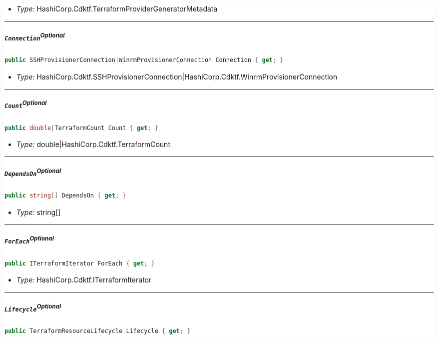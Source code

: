- *Type:* HashiCorp.Cdktf.TerraformProviderGeneratorMetadata

---

##### `Connection`<sup>Optional</sup> <a name="Connection" id="@cdktf/provider-vault.pkiSecretBackendConfigCmpv2.PkiSecretBackendConfigCmpv2.property.connection"></a>

```csharp
public SSHProvisionerConnection|WinrmProvisionerConnection Connection { get; }
```

- *Type:* HashiCorp.Cdktf.SSHProvisionerConnection|HashiCorp.Cdktf.WinrmProvisionerConnection

---

##### `Count`<sup>Optional</sup> <a name="Count" id="@cdktf/provider-vault.pkiSecretBackendConfigCmpv2.PkiSecretBackendConfigCmpv2.property.count"></a>

```csharp
public double|TerraformCount Count { get; }
```

- *Type:* double|HashiCorp.Cdktf.TerraformCount

---

##### `DependsOn`<sup>Optional</sup> <a name="DependsOn" id="@cdktf/provider-vault.pkiSecretBackendConfigCmpv2.PkiSecretBackendConfigCmpv2.property.dependsOn"></a>

```csharp
public string[] DependsOn { get; }
```

- *Type:* string[]

---

##### `ForEach`<sup>Optional</sup> <a name="ForEach" id="@cdktf/provider-vault.pkiSecretBackendConfigCmpv2.PkiSecretBackendConfigCmpv2.property.forEach"></a>

```csharp
public ITerraformIterator ForEach { get; }
```

- *Type:* HashiCorp.Cdktf.ITerraformIterator

---

##### `Lifecycle`<sup>Optional</sup> <a name="Lifecycle" id="@cdktf/provider-vault.pkiSecretBackendConfigCmpv2.PkiSecretBackendConfigCmpv2.property.lifecycle"></a>

```csharp
public TerraformResourceLifecycle Lifecycle { get; }
```
